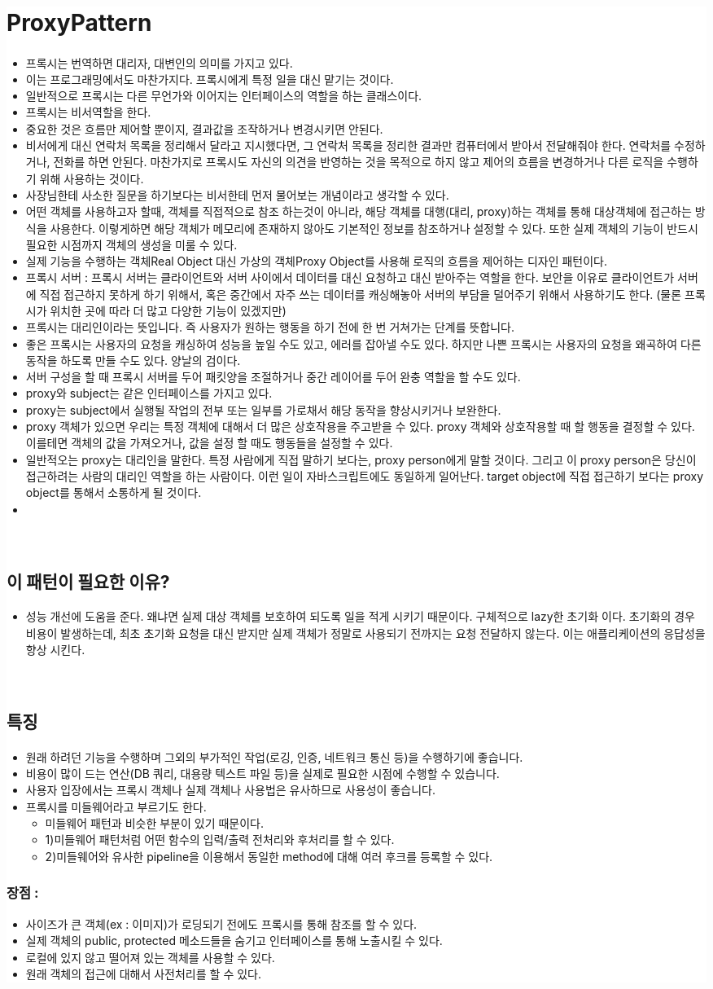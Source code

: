 # ProxyPattern

- 프록시는 번역하면 대리자, 대변인의 의미를 가지고 있다.
- 이는 프로그래밍에서도 마찬가지다. 프록시에게 특정 일을 대신 맡기는 것이다.
- 일반적으로 프록시는 다른 무언가와 이어지는 인터페이스의 역할을 하는 클래스이다.
- 프록시는 비서역할을 한다.
- 중요한 것은 흐름만 제어할 뿐이지, 결과값을 조작하거나 변경시키면 안된다.
- 비서에게 대신 연락처 목록을 정리해서 달라고 지시했다면, 그 연락처 목록을 정리한 결과만 컴퓨터에서 받아서 전달해줘야 한다. 연락처를 수정하거나, 전화를 하면 안된다. 마찬가지로 프록시도 자신의 의견을 반영하는 것을 목적으로 하지 않고 제어의 흐름을 변경하거나 다른 로직을 수행하기 위해 사용하는 것이다.
- 사장님한테 사소한 질문을 하기보다는 비서한테 먼저 물어보는 개념이라고 생각할 수 있다.
- 어떤 객체를 사용하고자 할때, 객체를 직접적으로 참조 하는것이 아니라, 해당 객체를 대행(대리, proxy)하는 객체를 통해 대상객체에 접근하는 방식을 사용한다. 이렇게하면 해당 객체가 메모리에 존재하지 않아도 기본적인 정보를 참조하거나 설정할 수 있다. 또한 실제 객체의 기능이 반드시 필요한 시점까지 객체의 생성을 미룰 수 있다.
- 실제 기능을 수행하는 객체Real Object 대신 가상의 객체Proxy Object를 사용해 로직의 흐름을 제어하는 디자인 패턴이다.
- 프록시 서버 : 프록시 서버는 클라이언트와 서버 사이에서 데이터를 대신 요청하고 대신 받아주는 역할을 한다. 보안을 이유로 클라이언트가 서버에 직접 접근하지 못하게 하기 위해서, 혹은 중간에서 자주 쓰는 데이터를 캐싱해놓아 서버의 부담을 덜어주기 위해서 사용하기도 한다. (물론 프록시가 위치한 곳에 따라 더 많고 다양한 기능이 있겠지만)
- 프록시는 대리인이라는 뜻입니다. 즉 사용자가 원하는 행동을 하기 전에 한 번 거쳐가는 단계를 뜻합니다.
- 좋은 프록시는 사용자의 요청을 캐싱하여 성능을 높일 수도 있고, 에러를 잡아낼 수도 있다. 하지만 나쁜 프록시는 사용자의 요청을 왜곡하여 다른 동작을 하도록 만들 수도 있다. 양날의 검이다.
- 서버 구성을 할 때 프록시 서버를 두어 패킷양을 조절하거나 중간 레이어를 두어 완충 역할을 할 수도 있다.
- proxy와 subject는 같은 인터페이스를 가지고 있다.
- proxy는 subject에서 실행될 작업의 전부 또는 일부를 가로채서 해당 동작을 향상시키거나 보완한다.
- proxy 객체가 있으면 우리는 특정 객체에 대해서 더 많은 상호작용을 주고받을 수 있다. proxy 객체와 상호작용할 때 할 행동을 결정할 수 있다. 이를테면 객체의 값을 가져오거나, 값을 설정 할 때도 행동들을 설정할 수 있다.
- 일반적오는 proxy는 대리인을 말한다. 특정 사람에게 직접 말하기 보다는, proxy person에게 말할 것이다. 그리고 이 proxy person은 당신이 접근하려는 사람의 대리인 역할을 하는 사람이다. 이런 일이 자바스크립트에도 동일하게 일어난다. target object에 직접 접근하기 보다는 proxy object를 통해서 소통하게 될 것이다.
-

<br>

## 이 패턴이 필요한 이유?

- 성능 개선에 도움을 준다. 왜냐면 실제 대상 객체를 보호하여 되도록 일을 적게 시키기 때문이다. 구체적으로 lazy한 초기화 이다. 초기화의 경우 비용이 발생하는데, 최초 초기화 요청을 대신 받지만 실제 객체가 정말로 사용되기 전까지는 요청 전달하지 않는다. 이는 애플리케이션의 응답성을 향상 시킨다.

<br>

## 특징

- 원래 하려던 기능을 수행하며 그외의 부가적인 작업(로깅, 인증, 네트워크 통신 등)을 수행하기에 좋습니다.
- 비용이 많이 드는 연산(DB 쿼리, 대용량 텍스트 파일 등)을 실제로 필요한 시점에 수행할 수 있습니다.
- 사용자 입장에서는 프록시 객체나 실제 객체나 사용법은 유사하므로 사용성이 좋습니다.
- 프록시를 미들웨어라고 부르기도 한다.
  - 미들웨어 패턴과 비슷한 부분이 있기 때문이다.
  - 1)미들웨어 패턴처럼 어떤 함수의 입력/출력 전처리와 후처리를 할 수 있다.
  - 2)미들웨어와 유사한 pipeline을 이용해서 동일한 method에 대해 여러 후크를 등록할 수 있다.

### 장점 :

- 사이즈가 큰 객체(ex : 이미지)가 로딩되기 전에도 프록시를 통해 참조를 할 수 있다.
- 실제 객체의 public, protected 메소드들을 숨기고 인터페이스를 통해 노출시킬 수 있다.
- 로컬에 있지 않고 떨어져 있는 객체를 사용할 수 있다.
- 원래 객체의 접근에 대해서 사전처리를 할 수 있다.
